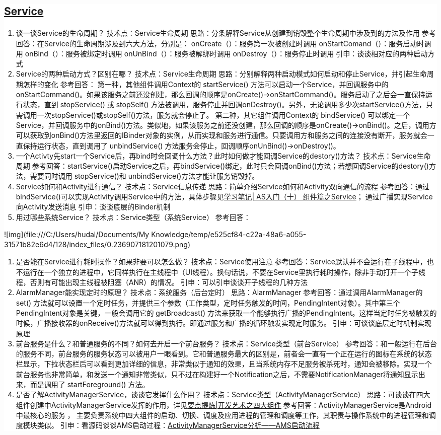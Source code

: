 ## [Service](https://www.jianshu.com/p/1959eb5c99f5)

1. 谈一谈Service的生命周期？
   技术点：Service生命周期
   思路：分条解释Service从创建到销毁整个生命周期中涉及到的方法及作用
   参考回答：在Service的生命周期涉及到六大方法，分别是：
   onCreate（）：服务第一次被创建时调用
   onStartComand（）：服务启动时调用
   onBind（）：服务被绑定时调用
   onUnBind（）：服务被解绑时调用
   onDestroy（）：服务停止时调用
   引申：谈谈相对应的两种启动方式
2. Service的两种启动方式？区别在哪？
   技术点：Service生命周期
   思路：分别解释两种启动模式如何启动和停止Service，并引起生命周期怎样的变化
   参考回答：
   第一种，其他组件调用Context的 startService() 方法可以启动一个Service，并回调服务中的onStartCommand()。如果该服务之前还没创建，那么回调的顺序是onCreate()->onStartCommand()。服务启动了之后会一直保持运行状态，直到 stopService() 或 stopSelf() 方法被调用，服务停止并回调onDestroy()。另外，无论调用多少次startService()方法，只需调用一次stopService()或stopSelf()方法，服务就会停止了。
   第二种，其它组件调用Context的 bindService() 可以绑定一个Service，并回调服务中的onBind()方法。类似地，如果该服务之前还没创建，那么回调的顺序是onCreate()->onBind()。之后，调用方可以获取到onBind()方法里返回的IBinder对象的实例，从而实现和服务进行通信。只要调用方和服务之间的连接没有断开，服务就会一直保持运行状态，直到调用了 unbindService() 方法服务会停止，回调顺序onUnBind()->onDestroy()。
3. 一个Activty先start一个Service后，再bind时会回调什么方法？此时如何做才能回调Service的destory()方法？
   技术点：Service生命周期
   参考回答：startService()启动Service之后，再bindService()绑定，此时只会回调onBind()方法；若想回调Service的destory()方法，需要同时调用 stopService()和 unbindService()方法才能让服务销毁掉。
4. Service如何和Activity进行通信？
   技术点：Service信息传递
   思路：简单介绍Service如何和Activity双向通信的流程
   参考回答：通过bindService()可以实现Activity调用Service中的方法，具体步骤见[学习笔记| AS入门（十） 组件篇之Service](https://www.jianshu.com/p/1959eb5c99f5)； 通过广播实现Service向Activity发送消息
   引申：谈谈底层的Binder机制
5. 用过哪些系统Service？
   技术点：Service类型（系统Service）
   参考回答：

![img](file:///C:/Users/hudal/Documents/My Knowledge/temp/e525cf84-c22a-48a6-a055-31571b82e6d4/128/index_files/0.236907181201079.png)

1. 是否能在Service进行耗时操作？如果非要可以怎么做？
   技术点：Service使用注意
   参考回答：Service默认并不会运行在子线程中，也不运行在一个独立的进程中，它同样执行在主线程中（UI线程）。换句话说，不要在Service里执行耗时操作，除非手动打开一个子线程，否则有可能出现主线程被阻塞（ANR）的情况。
   引申：可以引申谈谈开子线程的几种方法
2. AlarmManager能实现定时的原理？
   技术点：系统服务（后台定时）
   思路：AlarmManager
   参考回答：通过调用AlarmManager的 set() 方法就可以设置一个定时任务，并提供三个参数（工作类型，定时任务触发的时间，PendingIntent对象）。其中第三个PendingIntent对象是关键，一般会调用它的 getBroadcast() 方法来获取一个能够执行广播的PendingIntent。这样当定时任务被触发的时候，广播接收器的onReceive()方法就可以得到执行。即通过服务和广播的循环触发实现定时服务。
   引申：可谈谈底层定时机制实现原理
3. 前台服务是什么？和普通服务的不同？如何去开启一个前台服务？
   技术点：Service类型（前台Service）
   参考回答：和一般运行在后台的服务不同，前台服务的服务状态可以被用户一眼看到。它和普通服务最大的区别是，前者会一直有一个正在运行的图标在系统的状态栏显示，下拉状态栏后可以看到更加详细的信息，非常类似于通知的效果，且当系统内存不足服务被杀死时，通知会被移除。实现一个前台服务也非常简单，和发送一个通知非常类似，只不过在构建好一个Notification之后，不需要NotificationManager将通知显示出来，而是调用了 startForeground() 方法。
4. 是否了解ActivityManagerService，谈谈它发挥什么作用？
   技术点：Service类型（ActivityManagerService）
   思路：可谈谈在四大组件创建中ActivityManagerService发挥的作用，详见[要点提炼|开发艺术之四大组件](https://www.jianshu.com/p/37f366064b98)
   参考回答：ActivityManagerService是Android中最核心的服务 ， 主要负责系统中四大组件的启动、切换、调度及应用进程的管理和调度等工作，其职责与操作系统中的进程管理和调度模块类似。
   引申：看源码谈谈AMS启动过程：[ActivityManagerService分析——AMS启动流程](https://blog.csdn.net/dutedehuai/article/details/53495185)